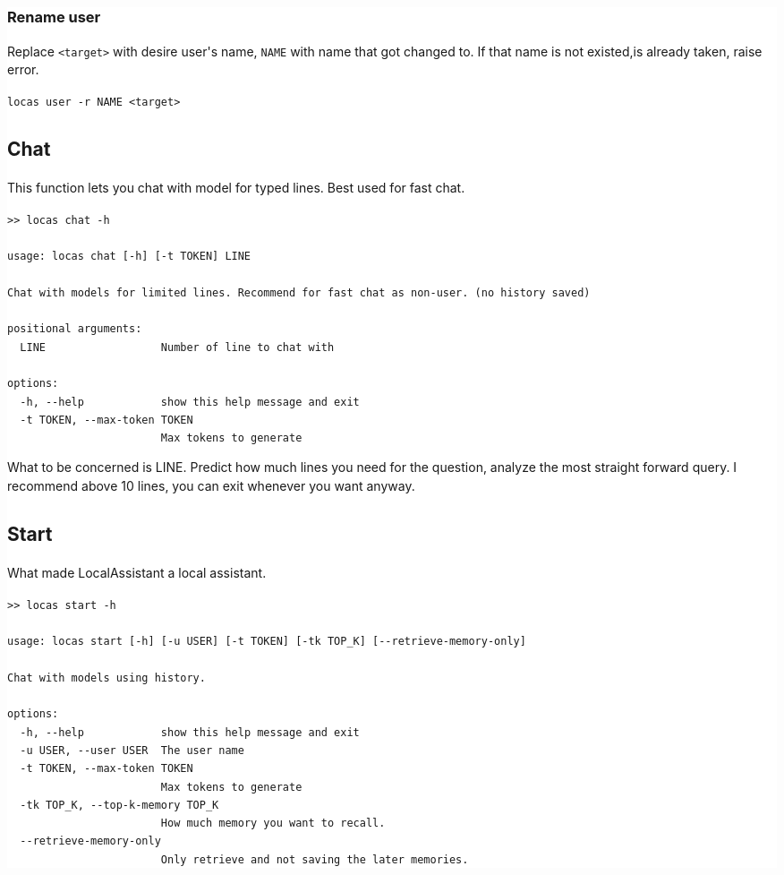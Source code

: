 ### Rename user

Replace `<target>` with desire user's name, `NAME` with name that got changed to. If that name is not existed,is already taken, raise error.

```
locas user -r NAME <target>
```

## Chat

This function lets you chat with model for typed lines. Best used for fast chat.

```
>> locas chat -h

usage: locas chat [-h] [-t TOKEN] LINE

Chat with models for limited lines. Recommend for fast chat as non-user. (no history saved)

positional arguments:
  LINE                  Number of line to chat with

options:
  -h, --help            show this help message and exit
  -t TOKEN, --max-token TOKEN
                        Max tokens to generate
```

What to be concerned is LINE. Predict how much lines you need for the question, analyze the most straight forward query. I recommend above 10 lines, you can exit whenever you want anyway.

## Start

What made LocalAssistant a local assistant.

```
>> locas start -h

usage: locas start [-h] [-u USER] [-t TOKEN] [-tk TOP_K] [--retrieve-memory-only]

Chat with models using history.

options:
  -h, --help            show this help message and exit
  -u USER, --user USER  The user name
  -t TOKEN, --max-token TOKEN
                        Max tokens to generate
  -tk TOP_K, --top-k-memory TOP_K
                        How much memory you want to recall.
  --retrieve-memory-only
                        Only retrieve and not saving the later memories.
```
